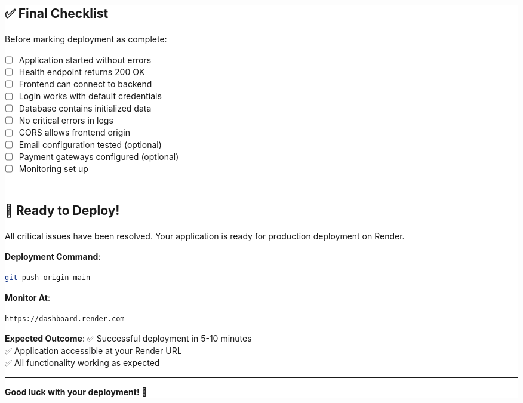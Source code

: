 ## ✅ Final Checklist

Before marking deployment as complete:

- [ ] Application started without errors
- [ ] Health endpoint returns 200 OK
- [ ] Frontend can connect to backend
- [ ] Login works with default credentials
- [ ] Database contains initialized data
- [ ] No critical errors in logs
- [ ] CORS allows frontend origin
- [ ] Email configuration tested (optional)
- [ ] Payment gateways configured (optional)
- [ ] Monitoring set up

---

## 🎊 Ready to Deploy!

All critical issues have been resolved. Your application is ready for production deployment on Render.

**Deployment Command**:
```bash
git push origin main
```

**Monitor At**:
```
https://dashboard.render.com
```

**Expected Outcome**:
✅ Successful deployment in 5-10 minutes  
✅ Application accessible at your Render URL  
✅ All functionality working as expected  

---

**Good luck with your deployment! 🚀**

